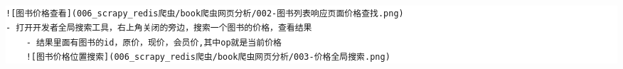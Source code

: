     ![图书价格查看](006_scrapy_redis爬虫/book爬虫网页分析/002-图书列表响应页面价格查找.png)
    - 打开开发者全局搜索工具，右上角关闭的旁边，搜索一个图书的价格，查看结果
        - 结果里面有图书的id，原价，现价，会员价,其中op就是当前价格
        ![图书价格位置搜索](006_scrapy_redis爬虫/book爬虫网页分析/003-价格全局搜索.png)
    